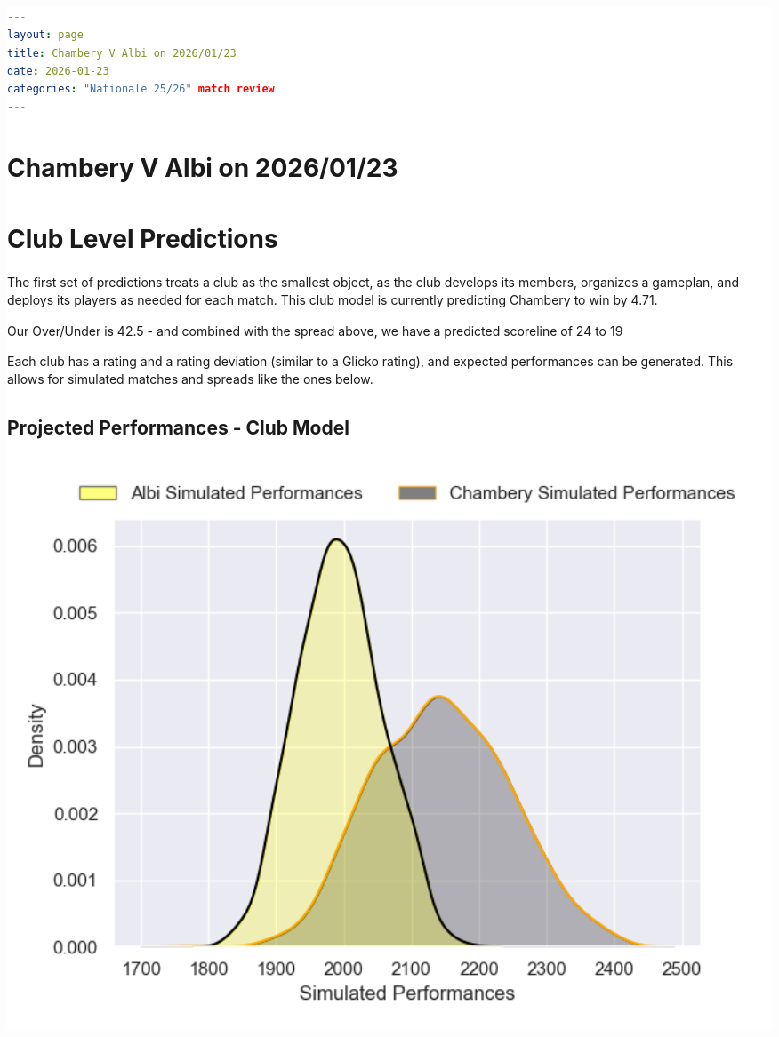 ```yaml
---  
layout: page  
title: Chambery V Albi on 2026/01/23  
date: 2026-01-23  
categories: "Nationale 25/26" match review  
---
```

# Chambery V Albi on 2026/01/23

# Club Level Predictions


The first set of predictions treats a club as the smallest object, as the club develops its members, organizes a gameplan, and deploys its players as needed for each match. This club model is currently predicting Chambery to win by 4.71.

Our Over/Under is 42.5 - and combined with the spread above, we have a predicted scoreline of 24 to 19

Each club has a rating and a rating deviation (similar to a Glicko rating), and expected performances can be generated. This allows for simulated matches and spreads like the ones below.
## Projected Performances - Club Model


<p float="left">
<img src="../comp_files/plots/2026-01-23-Chambery_V_Albi_performances.png" width="99%" />
</p>
